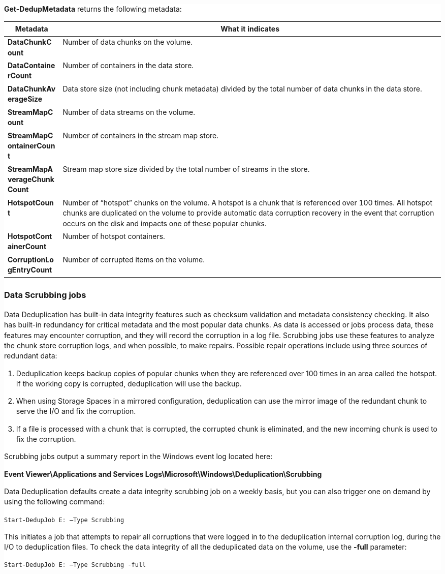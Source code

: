 **Get\-DedupMetadata** returns the following metadata:  
  
|Metadata|What it indicates|  
|------------|---------------------|  
|**DataChunkCount**|Number of data chunks on the volume.|  
|**DataContainerCount**|Number of containers in the data store.|  
|**DataChunkAverageSize**|Data store size \(not including chunk metadata\) divided by the total number of data chunks in the data store.|  
|**StreamMapCount**|Number of data streams on the volume.|  
|**StreamMapContainerCount**|Number of containers in the stream map store.|  
|**StreamMapAverageChunkCount**|Stream map store size divided by the total number of streams in the store.|  
|**HotspotCount**|Number of “hotspot” chunks on the volume. A hotspot is a chunk that is referenced over 100 times. All hotspot chunks are duplicated on the volume to provide automatic data corruption recovery in the event that corruption occurs on the disk and impacts one of these popular chunks.|  
|**HotspotContainerCount**|Number of hotspot containers.|  
|**CorruptionLogEntryCount**|Number of corrupted items on the volume.|  
  
### <a name="BkmkDataScrubJobs"></a>Data Scrubbing jobs  
Data Deduplication has built\-in data integrity features such as checksum validation and metadata consistency checking. It also has built\-in redundancy for critical metadata and the most popular data chunks. As data is accessed or jobs process data, these features may encounter corruption, and they will record the corruption in a log file. Scrubbing jobs use these features to analyze the chunk store corruption logs, and when possible, to make repairs. Possible repair operations include using three sources of redundant data:  
  
1.  Deduplication keeps backup copies of popular chunks when they are referenced over 100 times in an area called the hotspot. If the working copy is corrupted, deduplication will use the backup.  
  
2.  When using Storage Spaces in a mirrored configuration, deduplication can use the mirror image of the redundant chunk to serve the I\/O and fix the corruption.  
  
3.  If a file is processed with a chunk that is corrupted, the corrupted chunk is eliminated, and the new incoming chunk is used to fix the corruption.  
  
Scrubbing jobs output a summary report in the Windows event log located here:  
  
**Event Viewer\\Applications and Services Logs\\Microsoft\\Windows\\Deduplication\\Scrubbing**  
  
Data Deduplication defaults create a data integrity scrubbing job on a weekly basis, but you can also trigger one on demand by using the following command:  
  
```powershell  
Start-DedupJob E: –Type Scrubbing  
```  
  
This initiates a job that attempts to repair all corruptions that were logged in to the deduplication internal corruption log, during the I\/O to deduplication files. To check the data integrity of all the deduplicated data on the volume, use the **\-full** parameter:  
  
```powershell  
Start-DedupJob E: –Type Scrubbing -full  
```  
  
